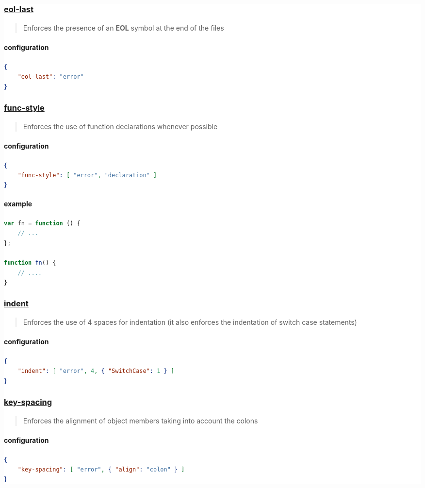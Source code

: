 ### [eol-last](http://eslint.org/docs/rules/eol-last)

> Enforces the presence of an **EOL** symbol at the end of the files

#### configuration

```json
{
    "eol-last": "error"
}
```

### [func-style](http://eslint.org/docs/rules/func-style)

> Enforces the use of function declarations whenever possible

#### configuration

```json
{
    "func-style": [ "error", "declaration" ]
}
```

#### example

```javascript
var fn = function () {
    // ...
};

function fn() {
    // ....
}
```

### [indent](http://eslint.org/docs/rules/indent)

> Enforces the use of 4 spaces for indentation (it also enforces the indentation of switch case statements)

#### configuration

```json
{
    "indent": [ "error", 4, { "SwitchCase": 1 } ]
}
```

### [key-spacing](http://eslint.org/docs/rules/key-spacing)

> Enforces the alignment of object members taking into account the colons

#### configuration

```json
{
    "key-spacing": [ "error", { "align": "colon" } ]
}
```
